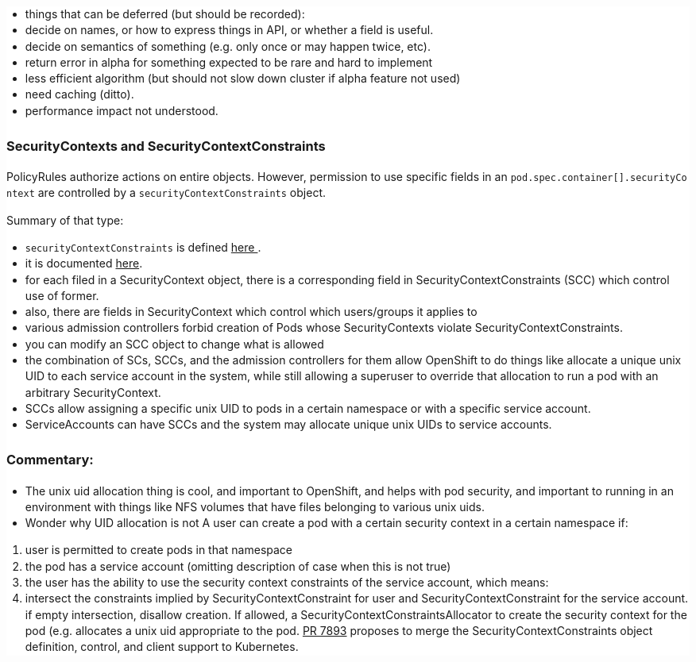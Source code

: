  - things that can be deferred (but should be recorded):
  - decide on names, or how to express things in API, or whether a field is useful.
  - decide on semantics of something (e.g. only once or may happen twice, etc).
  - return error in alpha for something expected to be rare and hard to implement
  - less efficient algorithm (but should not slow down cluster if alpha feature not used)
  - need caching (ditto).
  - performance impact not understood.
### SecurityContexts and SecurityContextConstraints

PolicyRules authorize actions on entire objects.  However, permission to use specific fields in an
`pod.spec.container[].securityContext` are controlled by a `securityContextConstraints` object.

Summary of that type:

- `securityContextConstraints` is defined [here
](https://github.com/openshift/origin/blob/70015e4a6f9b821ccd5a01134054286e3813b4eb/Godeps/_workspace/src/k8s.io/kubernetes/pkg/api/v1/types.go#L2050).
- it is documented [here](https://github.com/openshift/origin/blob/9bcf45dcdbaccb0b02edee795c91a7c810f349a3/docs/proposals/security-context-constraints.md).
- for each filed in a SecurityContext object, there is a corresponding field in SecurityContextConstraints (SCC) which control use of former.
- also, there are fields in SecurityContext which control which users/groups it applies to
- various admission controllers forbid creation of Pods whose SecurityContexts violate SecurityContextConstraints.
- you can modify an SCC object to change what is allowed
- the combination of SCs, SCCs, and the admission controllers for them allow OpenShift to do things like
  allocate a unique unix UID to each service account in the system, while still allowing a superuser to override that
  allocation to run a pod with an arbitrary SecurityContext.
- SCCs allow assigning a specific unix UID to pods in a certain namespace or with a specific service account.
- ServiceAccounts can have SCCs and the system may allocate unique unix UIDs to service accounts.

### Commentary:

- The unix uid allocation thing is cool, and important to OpenShift, and helps with pod security, and important
  to running in an environment with things like NFS volumes that have files belonging to various unix uids.
- Wonder why UID allocation is not
A user can create a pod with a certain security context in a certain namespace if:
1. user is permitted to create pods in that namespace
1. the pod has a service account (omitting description of case when this is not true)
1. the user has the ability to use the security context constraints of the service account, which means:
  1. intersect the constraints implied by SecurityContextConstraint for user and SecurityContextConstraint for the service account.
     if empty intersection, disallow creation.
If allowed, a SecurityContextConstraintsAllocator to create the security context for the pod (e.g. allocates a unix uid appropriate
to the pod.
[PR 7893](https://github.com/kubernetes/kubernetes/pull/7893) proposes to merge the SecurityContextConstraints object definition,
control, and client support to Kubernetes.
